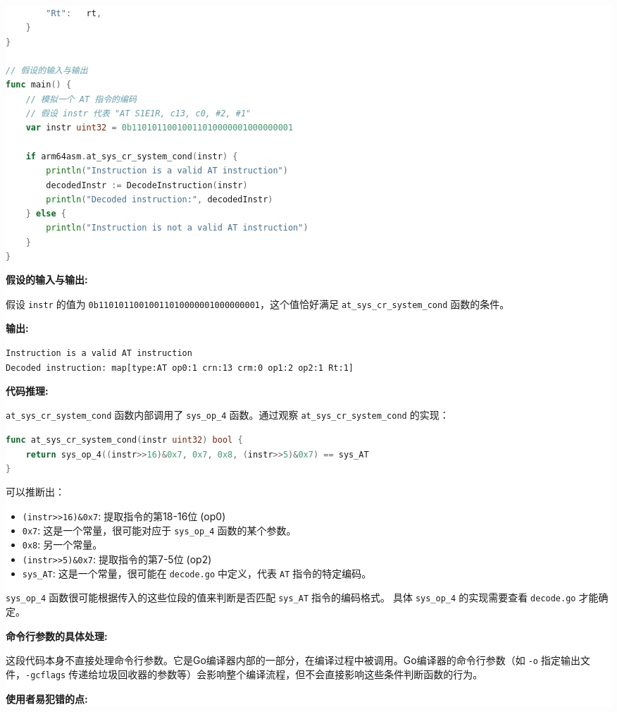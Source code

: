 ```go
        "Rt":   rt,
    }
}

// 假设的输入与输出
func main() {
    // 模拟一个 AT 指令的编码
    // 假设 instr 代表 "AT S1E1R, c13, c0, #2, #1"
    var instr uint32 = 0b11010110010011010000001000000001

    if arm64asm.at_sys_cr_system_cond(instr) {
        println("Instruction is a valid AT instruction")
        decodedInstr := DecodeInstruction(instr)
        println("Decoded instruction:", decodedInstr)
    } else {
        println("Instruction is not a valid AT instruction")
    }
}
```

**假设的输入与输出:**

假设 `instr` 的值为 `0b11010110010011010000001000000001`，这个值恰好满足 `at_sys_cr_system_cond` 函数的条件。

**输出:**

```
Instruction is a valid AT instruction
Decoded instruction: map[type:AT op0:1 crn:13 crm:0 op1:2 op2:1 Rt:1]
```

**代码推理:**

`at_sys_cr_system_cond` 函数内部调用了 `sys_op_4` 函数。通过观察 `at_sys_cr_system_cond` 的实现：

```go
func at_sys_cr_system_cond(instr uint32) bool {
	return sys_op_4((instr>>16)&0x7, 0x7, 0x8, (instr>>5)&0x7) == sys_AT
}
```

可以推断出：

* `(instr>>16)&0x7`: 提取指令的第18-16位 (op0)
* `0x7`:  这是一个常量，很可能对应于 `sys_op_4` 函数的某个参数。
* `0x8`:  另一个常量。
* `(instr>>5)&0x7`: 提取指令的第7-5位 (op2)
* `sys_AT`:  这是一个常量，很可能在 `decode.go` 中定义，代表 `AT` 指令的特定编码。

`sys_op_4` 函数很可能根据传入的这些位段的值来判断是否匹配 `sys_AT` 指令的编码格式。  具体 `sys_op_4` 的实现需要查看 `decode.go` 才能确定。

**命令行参数的具体处理:**

这段代码本身不直接处理命令行参数。它是Go编译器内部的一部分，在编译过程中被调用。Go编译器的命令行参数（如 `-o` 指定输出文件，`-gcflags` 传递给垃圾回收器的参数等）会影响整个编译流程，但不会直接影响这些条件判断函数的行为。

**使用者易犯错的点:**
